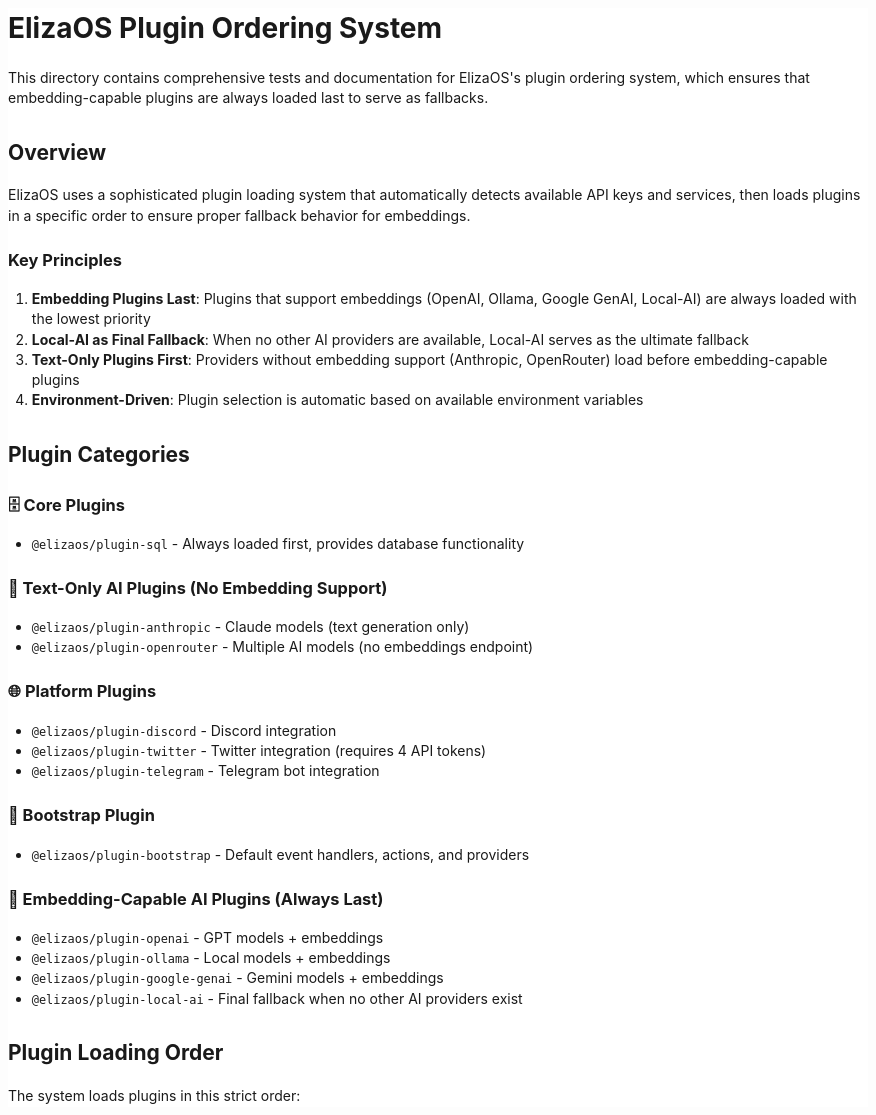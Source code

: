 # ElizaOS Plugin Ordering System

This directory contains comprehensive tests and documentation for ElizaOS's plugin ordering system, which ensures that embedding-capable plugins are always loaded last to serve as fallbacks.

## Overview

ElizaOS uses a sophisticated plugin loading system that automatically detects available API keys and services, then loads plugins in a specific order to ensure proper fallback behavior for embeddings.

### Key Principles

1. **Embedding Plugins Last**: Plugins that support embeddings (OpenAI, Ollama, Google GenAI, Local-AI) are always loaded with the lowest priority
2. **Local-AI as Final Fallback**: When no other AI providers are available, Local-AI serves as the ultimate fallback
3. **Text-Only Plugins First**: Providers without embedding support (Anthropic, OpenRouter) load before embedding-capable plugins
4. **Environment-Driven**: Plugin selection is automatic based on available environment variables

## Plugin Categories

### 🗄️ Core Plugins
- `@elizaos/plugin-sql` - Always loaded first, provides database functionality

### 📝 Text-Only AI Plugins (No Embedding Support)
- `@elizaos/plugin-anthropic` - Claude models (text generation only)
- `@elizaos/plugin-openrouter` - Multiple AI models (no embeddings endpoint)

### 🌐 Platform Plugins
- `@elizaos/plugin-discord` - Discord integration
- `@elizaos/plugin-twitter` - Twitter integration (requires 4 API tokens)
- `@elizaos/plugin-telegram` - Telegram bot integration

### 🚀 Bootstrap Plugin
- `@elizaos/plugin-bootstrap` - Default event handlers, actions, and providers

### 🧠 Embedding-Capable AI Plugins (Always Last)
- `@elizaos/plugin-openai` - GPT models + embeddings
- `@elizaos/plugin-ollama` - Local models + embeddings
- `@elizaos/plugin-google-genai` - Gemini models + embeddings
- `@elizaos/plugin-local-ai` - Final fallback when no other AI providers exist

## Plugin Loading Order

The system loads plugins in this strict order:
